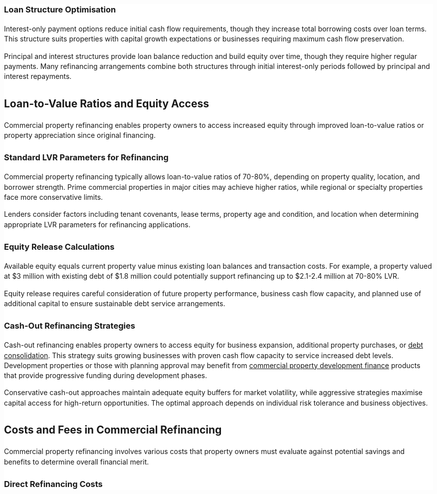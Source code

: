 ### Loan Structure Optimisation

Interest-only payment options reduce initial cash flow requirements, though they increase total borrowing costs over loan terms. This structure suits properties with capital growth expectations or businesses requiring maximum cash flow preservation.

Principal and interest structures provide loan balance reduction and build equity over time, though they require higher regular payments. Many refinancing arrangements combine both structures through initial interest-only periods followed by principal and interest repayments.

## Loan-to-Value Ratios and Equity Access

Commercial property refinancing enables property owners to access increased equity through improved loan-to-value ratios or property appreciation since original financing.

### Standard LVR Parameters for Refinancing

Commercial property refinancing typically allows loan-to-value ratios of 70-80%, depending on property quality, location, and borrower strength. Prime commercial properties in major cities may achieve higher ratios, while regional or specialty properties face more conservative limits.

Lenders consider factors including tenant covenants, lease terms, property age and condition, and location when determining appropriate LVR parameters for refinancing applications.

### Equity Release Calculations

Available equity equals current property value minus existing loan balances and transaction costs. For example, a property valued at $3 million with existing debt of $1.8 million could potentially support refinancing up to $2.1-2.4 million at 70-80% LVR.

Equity release requires careful consideration of future property performance, business cash flow capacity, and planned use of additional capital to ensure sustainable debt service arrangements.

### Cash-Out Refinancing Strategies

Cash-out refinancing enables property owners to access equity for business expansion, additional property purchases, or [debt consolidation](/resources/guides/business-debt-consolidation-australia). This strategy suits growing businesses with proven cash flow capacity to service increased debt levels. Development properties or those with planning approval may benefit from [commercial property development finance](/resources/guides/commercial-property-development-finance) products that provide progressive funding during development phases.

Conservative cash-out approaches maintain adequate equity buffers for market volatility, while aggressive strategies maximise capital access for high-return opportunities. The optimal approach depends on individual risk tolerance and business objectives.

## Costs and Fees in Commercial Refinancing

Commercial property refinancing involves various costs that property owners must evaluate against potential savings and benefits to determine overall financial merit.

### Direct Refinancing Costs
